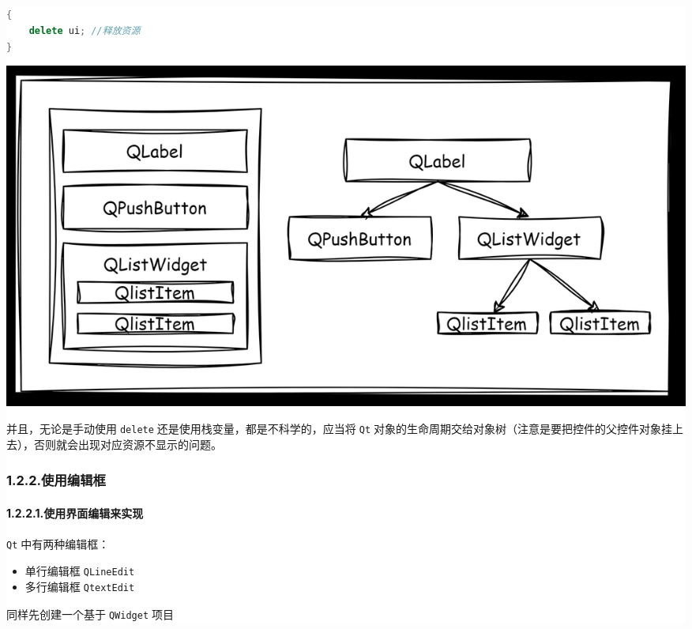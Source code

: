```cpp
{
    delete ui; //释放资源
}
```

![1712724729748](assets/1712724729748.jpg)

并且，无论是手动使用 `delete` 还是使用栈变量，都是不科学的，应当将 `Qt` 对象的生命周期交给对象树（注意是要把控件的父控件对象挂上去），否则就会出现对应资源不显示的问题。

### 1.2.2.使用编辑框

#### 1.2.2.1.使用界面编辑来实现

`Qt` 中有两种编辑框：

-   单行编辑框 `QLineEdit`
-   多行编辑框 `QtextEdit`

同样先创建一个基于 `QWidget` 项目
